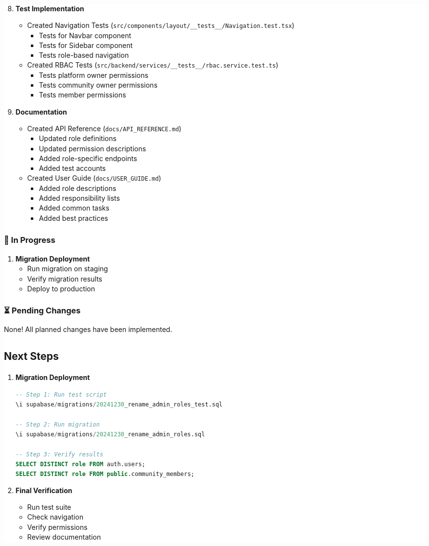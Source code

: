 8. **Test Implementation**
   - Created Navigation Tests (`src/components/layout/__tests__/Navigation.test.tsx`)
     - Tests for Navbar component
     - Tests for Sidebar component
     - Tests role-based navigation
   - Created RBAC Tests (`src/backend/services/__tests__/rbac.service.test.ts`)
     - Tests platform owner permissions
     - Tests community owner permissions
     - Tests member permissions

9. **Documentation**
   - Created API Reference (`docs/API_REFERENCE.md`)
     - Updated role definitions
     - Updated permission descriptions
     - Added role-specific endpoints
     - Added test accounts
   - Created User Guide (`docs/USER_GUIDE.md`)
     - Added role descriptions
     - Added responsibility lists
     - Added common tasks
     - Added best practices

### 🔄 In Progress

1. **Migration Deployment**
   - Run migration on staging
   - Verify migration results
   - Deploy to production

### ⏳ Pending Changes

None! All planned changes have been implemented.

## Next Steps

1. **Migration Deployment**
   ```sql
   -- Step 1: Run test script
   \i supabase/migrations/20241230_rename_admin_roles_test.sql

   -- Step 2: Run migration
   \i supabase/migrations/20241230_rename_admin_roles.sql

   -- Step 3: Verify results
   SELECT DISTINCT role FROM auth.users;
   SELECT DISTINCT role FROM public.community_members;
   ```

2. **Final Verification**
   - Run test suite
   - Check navigation
   - Verify permissions
   - Review documentation
